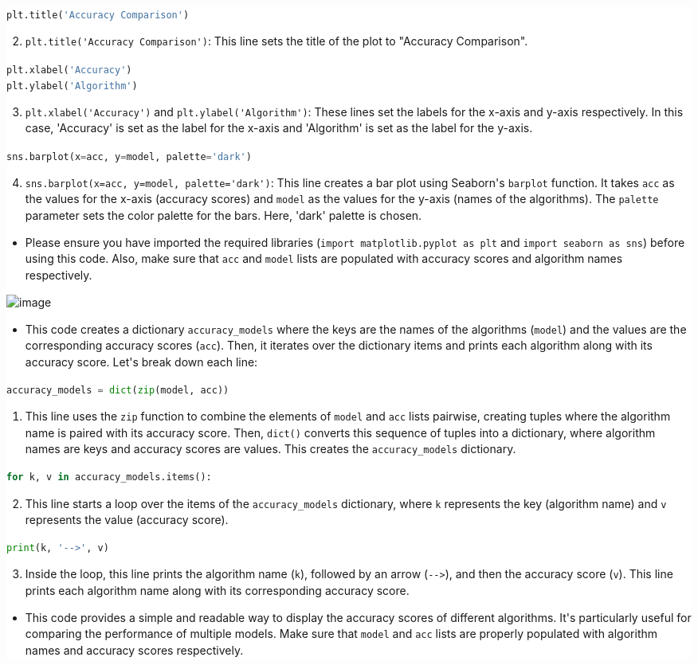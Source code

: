 ```python
plt.title('Accuracy Comparison')
```
2. `plt.title('Accuracy Comparison')`: This line sets the title of the plot to "Accuracy Comparison".

```python
plt.xlabel('Accuracy')
plt.ylabel('Algorithm')
```
3. `plt.xlabel('Accuracy')` and `plt.ylabel('Algorithm')`: These lines set the labels for the x-axis and y-axis respectively. In this case, 'Accuracy' is set as the label for the x-axis and 'Algorithm' is set as the label for the y-axis.

```python
sns.barplot(x=acc, y=model, palette='dark')
```
4. `sns.barplot(x=acc, y=model, palette='dark')`: This line creates a bar plot using Seaborn's `barplot` function. It takes `acc` as the values for the x-axis (accuracy scores) and `model` as the values for the y-axis (names of the algorithms). The `palette` parameter sets the color palette for the bars. Here, 'dark' palette is chosen.

* Please ensure you have imported the required libraries (`import matplotlib.pyplot as plt` and `import seaborn as sns`) before using this code. Also, make sure that `acc` and `model` lists are populated with accuracy scores and algorithm names respectively.

![image](https://github.com/csubham2370/Major-Project-on-Crop-Recommendation-System/assets/144363196/041c2071-82f8-49bf-bbfc-5ef771fb6544)

* This code creates a dictionary `accuracy_models` where the keys are the names of the algorithms (`model`) and the values are the corresponding accuracy scores (`acc`). Then, it iterates over the dictionary items and prints each algorithm along with its accuracy score. Let's break down each line:

```python
accuracy_models = dict(zip(model, acc))
```
1. This line uses the `zip` function to combine the elements of `model` and `acc` lists pairwise, creating tuples where the algorithm name is paired with its accuracy score. Then, `dict()` converts this sequence of tuples into a dictionary, where algorithm names are keys and accuracy scores are values. This creates the `accuracy_models` dictionary.

```python
for k, v in accuracy_models.items():
```
2. This line starts a loop over the items of the `accuracy_models` dictionary, where `k` represents the key (algorithm name) and `v` represents the value (accuracy score).

```python
print(k, '-->', v)
```
3. Inside the loop, this line prints the algorithm name (`k`), followed by an arrow (`-->`), and then the accuracy score (`v`). This line prints each algorithm name along with its corresponding accuracy score.

* This code provides a simple and readable way to display the accuracy scores of different algorithms. It's particularly useful for comparing the performance of multiple models. Make sure that `model` and `acc` lists are properly populated with algorithm names and accuracy scores respectively.
